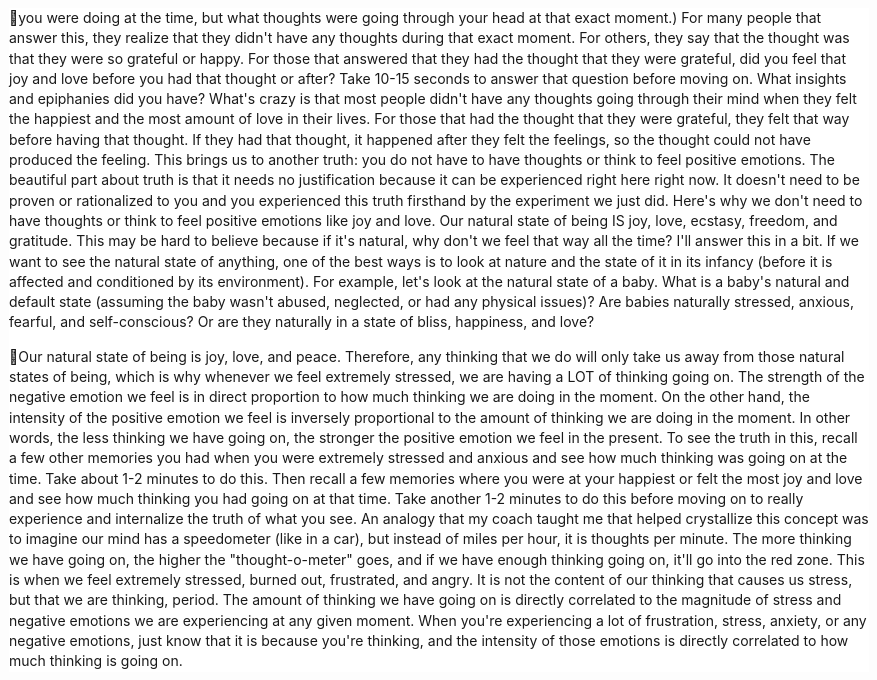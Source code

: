 you were doing at the time, but what thoughts were going through your
head at that exact moment.) For many people that answer this, they
realize that they didn't have any thoughts during that exact moment. For
others, they say that the thought was that they were so grateful or
happy. For those that answered that they had the thought that they were
grateful, did you feel that joy and love before you had that thought or
after? Take 10-15 seconds to answer that question before moving on. What
insights and epiphanies did you have? What's crazy is that most people
didn't have any thoughts going through their mind when they felt the
happiest and the most amount of love in their lives. For those that had
the thought that they were grateful, they felt that way before having
that thought. If they had that thought, it happened after they felt the
feelings, so the thought could not have produced the feeling. This
brings us to another truth: you do not have to have thoughts or think to
feel positive emotions. The beautiful part about truth is that it needs
no justification because it can be experienced right here right now. It
doesn't need to be proven or rationalized to you and you experienced
this truth firsthand by the experiment we just did. Here's why we don't
need to have thoughts or think to feel positive emotions like joy and
love. Our natural state of being IS joy, love, ecstasy, freedom, and
gratitude. This may be hard to believe because if it's natural, why
don't we feel that way all the time? I'll answer this in a bit. If we
want to see the natural state of anything, one of the best ways is to
look at nature and the state of it in its infancy (before it is affected
and conditioned by its environment). For example, let's look at the
natural state of a baby. What is a baby's natural and default state
(assuming the baby wasn't abused, neglected, or had any physical
issues)? Are babies naturally stressed, anxious, fearful, and
self-conscious? Or are they naturally in a state of bliss, happiness,
and love?

Our natural state of being is joy, love, and peace. Therefore, any
thinking that we do will only take us away from those natural states of
being, which is why whenever we feel extremely stressed, we are having a
LOT of thinking going on. The strength of the negative emotion we feel
is in direct proportion to how much thinking we are doing in the moment.
On the other hand, the intensity of the positive emotion we feel is
inversely proportional to the amount of thinking we are doing in the
moment. In other words, the less thinking we have going on, the stronger
the positive emotion we feel in the present. To see the truth in this,
recall a few other memories you had when you were extremely stressed and
anxious and see how much thinking was going on at the time. Take about
1-2 minutes to do this. Then recall a few memories where you were at
your happiest or felt the most joy and love and see how much thinking
you had going on at that time. Take another 1-2 minutes to do this
before moving on to really experience and internalize the truth of what
you see. An analogy that my coach taught me that helped crystallize this
concept was to imagine our mind has a speedometer (like in a car), but
instead of miles per hour, it is thoughts per minute. The more thinking
we have going on, the higher the "thought-o-meter" goes, and if we have
enough thinking going on, it'll go into the red zone. This is when we
feel extremely stressed, burned out, frustrated, and angry. It is not
the content of our thinking that causes us stress, but that we are
thinking, period. The amount of thinking we have going on is directly
correlated to the magnitude of stress and negative emotions we are
experiencing at any given moment. When you're experiencing a lot of
frustration, stress, anxiety, or any negative emotions, just know that
it is because you're thinking, and the intensity of those emotions is
directly correlated to how much thinking is going on.
